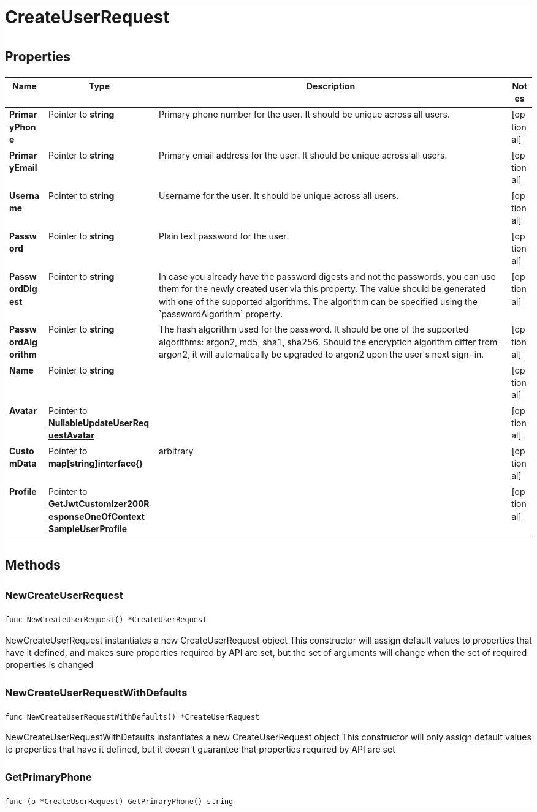 # CreateUserRequest

## Properties

Name | Type | Description | Notes
------------ | ------------- | ------------- | -------------
**PrimaryPhone** | Pointer to **string** | Primary phone number for the user. It should be unique across all users. | [optional] 
**PrimaryEmail** | Pointer to **string** | Primary email address for the user. It should be unique across all users. | [optional] 
**Username** | Pointer to **string** | Username for the user. It should be unique across all users. | [optional] 
**Password** | Pointer to **string** | Plain text password for the user. | [optional] 
**PasswordDigest** | Pointer to **string** | In case you already have the password digests and not the passwords, you can use them for the newly created user via this property. The value should be generated with one of the supported algorithms. The algorithm can be specified using the &#x60;passwordAlgorithm&#x60; property. | [optional] 
**PasswordAlgorithm** | Pointer to **string** | The hash algorithm used for the password. It should be one of the supported algorithms: argon2, md5, sha1, sha256. Should the encryption algorithm differ from argon2, it will automatically be upgraded to argon2 upon the user&#39;s next sign-in. | [optional] 
**Name** | Pointer to **string** |  | [optional] 
**Avatar** | Pointer to [**NullableUpdateUserRequestAvatar**](UpdateUserRequestAvatar.md) |  | [optional] 
**CustomData** | Pointer to **map[string]interface{}** | arbitrary | [optional] 
**Profile** | Pointer to [**GetJwtCustomizer200ResponseOneOfContextSampleUserProfile**](GetJwtCustomizer200ResponseOneOfContextSampleUserProfile.md) |  | [optional] 

## Methods

### NewCreateUserRequest

`func NewCreateUserRequest() *CreateUserRequest`

NewCreateUserRequest instantiates a new CreateUserRequest object
This constructor will assign default values to properties that have it defined,
and makes sure properties required by API are set, but the set of arguments
will change when the set of required properties is changed

### NewCreateUserRequestWithDefaults

`func NewCreateUserRequestWithDefaults() *CreateUserRequest`

NewCreateUserRequestWithDefaults instantiates a new CreateUserRequest object
This constructor will only assign default values to properties that have it defined,
but it doesn't guarantee that properties required by API are set

### GetPrimaryPhone

`func (o *CreateUserRequest) GetPrimaryPhone() string`
